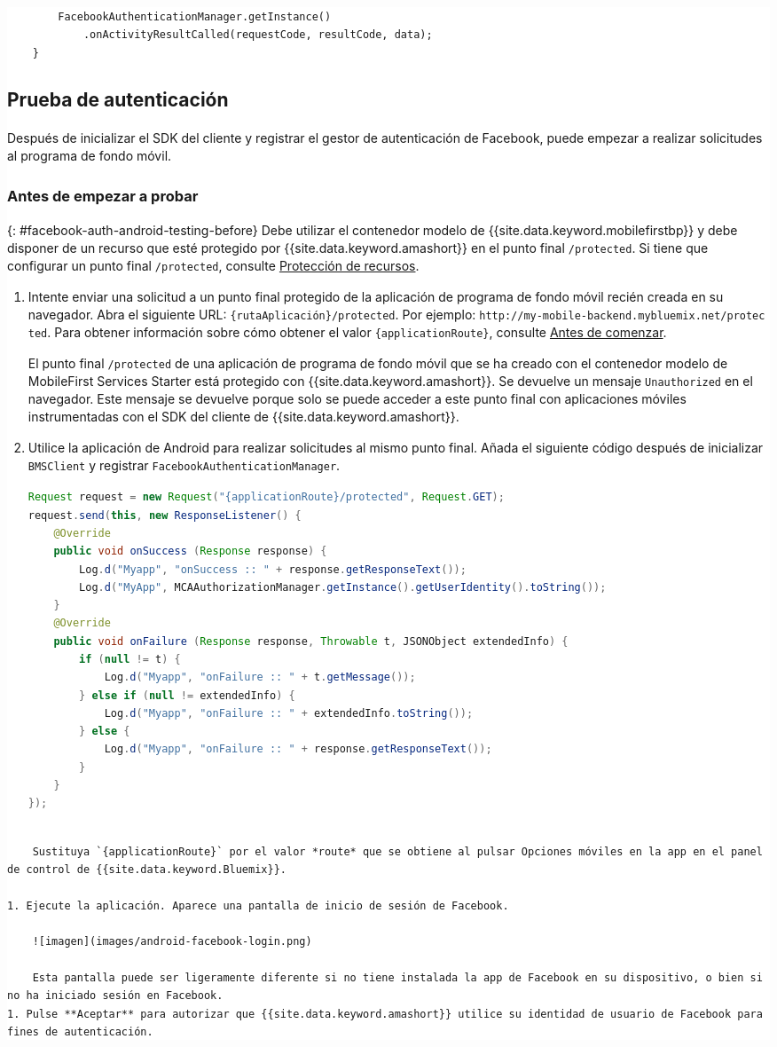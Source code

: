 ```
		FacebookAuthenticationManager.getInstance()
			.onActivityResultCalled(requestCode, resultCode, data);
	}
```


## Prueba de autenticación
Después de inicializar el SDK del cliente y registrar el gestor de autenticación de Facebook, puede empezar a realizar solicitudes al programa de fondo móvil.

### Antes de empezar a probar
{: #facebook-auth-android-testing-before}
Debe utilizar el contenedor modelo de {{site.data.keyword.mobilefirstbp}} y debe disponer de un recurso que esté protegido por {{site.data.keyword.amashort}} en el punto final `/protected`. Si tiene que configurar un punto final `/protected`, consulte [Protección de recursos](https://console.{DomainName}/docs/services/mobileaccess/protecting-resources.html).

1. Intente enviar una solicitud a un punto final protegido de la aplicación de programa de fondo móvil recién creada en su navegador. Abra el siguiente URL: `{rutaAplicación}/protected`. Por ejemplo: `http://my-mobile-backend.mybluemix.net/protected`. Para obtener información sobre cómo obtener el valor `{applicationRoute}`, consulte [Antes de comenzar](#before-you-begin). 

	El punto final `/protected` de una aplicación de programa de fondo móvil que se ha creado con el contenedor modelo de MobileFirst Services Starter está protegido con {{site.data.keyword.amashort}}. Se devuelve un mensaje `Unauthorized` en el navegador. Este mensaje se devuelve porque solo se puede acceder a este punto final con aplicaciones móviles instrumentadas con el SDK del cliente de {{site.data.keyword.amashort}}.

1. Utilice la aplicación de Android para realizar solicitudes al mismo punto final. Añada el siguiente código después de inicializar `BMSClient` y registrar `FacebookAuthenticationManager`.

	```Java
	Request request = new Request("{applicationRoute}/protected", Request.GET);
	request.send(this, new ResponseListener() {
		@Override
		public void onSuccess (Response response) {
			Log.d("Myapp", "onSuccess :: " + response.getResponseText());
			Log.d("MyApp", MCAAuthorizationManager.getInstance().getUserIdentity().toString());
		}
		@Override
		public void onFailure (Response response, Throwable t, JSONObject extendedInfo) {
			if (null != t) {
				Log.d("Myapp", "onFailure :: " + t.getMessage());
			} else if (null != extendedInfo) {
				Log.d("Myapp", "onFailure :: " + extendedInfo.toString());
			} else {
				Log.d("Myapp", "onFailure :: " + response.getResponseText());
			}
		}
	});
```

	Sustituya `{applicationRoute}` por el valor *route* que se obtiene al pulsar Opciones móviles en la app en el panel de control de {{site.data.keyword.Bluemix}}.
	
1. Ejecute la aplicación. Aparece una pantalla de inicio de sesión de Facebook.

	![imagen](images/android-facebook-login.png)

	Esta pantalla puede ser ligeramente diferente si no tiene instalada la app de Facebook en su dispositivo, o bien si no ha iniciado sesión en Facebook.
1. Pulse **Aceptar** para autorizar que {{site.data.keyword.amashort}} utilice su identidad de usuario de Facebook para fines de autenticación.

```